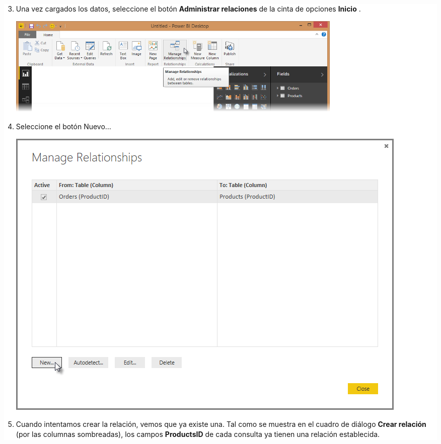3. Una vez cargados los datos, seleccione el botón **Administrar relaciones** de la cinta de opciones **Inicio** .
   
   ![](media/desktop-tutorial-analyzing-sales-data-from-excel-and-an-odata-feed/t_excelodata_5.png)
4. Seleccione el botón Nuevo…
   
   ![](media/desktop-tutorial-analyzing-sales-data-from-excel-and-an-odata-feed/t_excelodata_6.png)
5. Cuando intentamos crear la relación, vemos que ya existe una. Tal como se muestra en el cuadro de diálogo **Crear relación** (por las columnas sombreadas), los campos **ProductsID** de cada consulta ya tienen una relación establecida.
   
